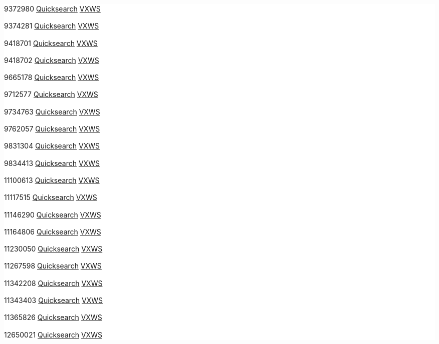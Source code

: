 9372980 [Quicksearch](https://search.library.yale.edu/catalog/9372980) [VXWS](http://prodorbis.library.yale.edu:7014/vxws/GetHoldingsService?bibId=9372980)

9374281 [Quicksearch](https://search.library.yale.edu/catalog/9374281) [VXWS](http://prodorbis.library.yale.edu:7014/vxws/GetHoldingsService?bibId=9374281)

9418701 [Quicksearch](https://search.library.yale.edu/catalog/9418701) [VXWS](http://prodorbis.library.yale.edu:7014/vxws/GetHoldingsService?bibId=9418701)

9418702 [Quicksearch](https://search.library.yale.edu/catalog/9418702) [VXWS](http://prodorbis.library.yale.edu:7014/vxws/GetHoldingsService?bibId=9418702)

9665178 [Quicksearch](https://search.library.yale.edu/catalog/9665178) [VXWS](http://prodorbis.library.yale.edu:7014/vxws/GetHoldingsService?bibId=9665178)

9712577 [Quicksearch](https://search.library.yale.edu/catalog/9712577) [VXWS](http://prodorbis.library.yale.edu:7014/vxws/GetHoldingsService?bibId=9712577)

9734763 [Quicksearch](https://search.library.yale.edu/catalog/9734763) [VXWS](http://prodorbis.library.yale.edu:7014/vxws/GetHoldingsService?bibId=9734763)

9762057 [Quicksearch](https://search.library.yale.edu/catalog/9762057) [VXWS](http://prodorbis.library.yale.edu:7014/vxws/GetHoldingsService?bibId=9762057)

9831304 [Quicksearch](https://search.library.yale.edu/catalog/9831304) [VXWS](http://prodorbis.library.yale.edu:7014/vxws/GetHoldingsService?bibId=9831304)

9834413 [Quicksearch](https://search.library.yale.edu/catalog/9834413) [VXWS](http://prodorbis.library.yale.edu:7014/vxws/GetHoldingsService?bibId=9834413)

11100613 [Quicksearch](https://search.library.yale.edu/catalog/11100613) [VXWS](http://prodorbis.library.yale.edu:7014/vxws/GetHoldingsService?bibId=11100613)

11117515 [Quicksearch](https://search.library.yale.edu/catalog/11117515) [VXWS](http://prodorbis.library.yale.edu:7014/vxws/GetHoldingsService?bibId=11117515)

11146290 [Quicksearch](https://search.library.yale.edu/catalog/11146290) [VXWS](http://prodorbis.library.yale.edu:7014/vxws/GetHoldingsService?bibId=11146290)

11164806 [Quicksearch](https://search.library.yale.edu/catalog/11164806) [VXWS](http://prodorbis.library.yale.edu:7014/vxws/GetHoldingsService?bibId=11164806)

11230050 [Quicksearch](https://search.library.yale.edu/catalog/11230050) [VXWS](http://prodorbis.library.yale.edu:7014/vxws/GetHoldingsService?bibId=11230050)

11267598 [Quicksearch](https://search.library.yale.edu/catalog/11267598) [VXWS](http://prodorbis.library.yale.edu:7014/vxws/GetHoldingsService?bibId=11267598)

11342208 [Quicksearch](https://search.library.yale.edu/catalog/11342208) [VXWS](http://prodorbis.library.yale.edu:7014/vxws/GetHoldingsService?bibId=11342208)

11343403 [Quicksearch](https://search.library.yale.edu/catalog/11343403) [VXWS](http://prodorbis.library.yale.edu:7014/vxws/GetHoldingsService?bibId=11343403)

11365826 [Quicksearch](https://search.library.yale.edu/catalog/11365826) [VXWS](http://prodorbis.library.yale.edu:7014/vxws/GetHoldingsService?bibId=11365826)

12650021 [Quicksearch](https://search.library.yale.edu/catalog/12650021) [VXWS](http://prodorbis.library.yale.edu:7014/vxws/GetHoldingsService?bibId=12650021)
